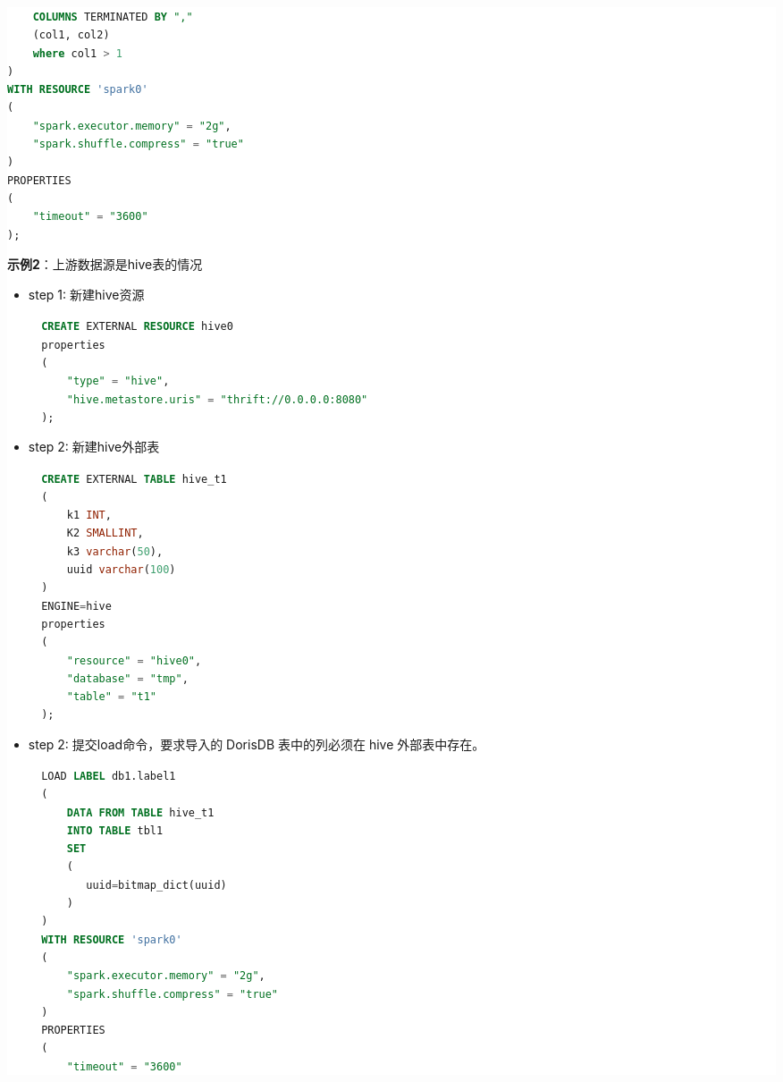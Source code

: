 ```sql
    COLUMNS TERMINATED BY ","
    (col1, col2)
    where col1 > 1
)
WITH RESOURCE 'spark0'
(
    "spark.executor.memory" = "2g",
    "spark.shuffle.compress" = "true"
)
PROPERTIES
(
    "timeout" = "3600"
);
```

**示例2**：上游数据源是hive表的情况

* step 1: 新建hive资源

  ```sql
    CREATE EXTERNAL RESOURCE hive0
    properties
    ( 
        "type" = "hive",
        "hive.metastore.uris" = "thrift://0.0.0.0:8080"
    );
  ```

* step 2: 新建hive外部表

  ```sql
    CREATE EXTERNAL TABLE hive_t1
    (
        k1 INT,
        K2 SMALLINT,
        k3 varchar(50),
        uuid varchar(100)
    )
    ENGINE=hive
    properties
    (    
        "resource" = "hive0",
        "database" = "tmp",
        "table" = "t1"
    );
  ```

* step 2: 提交load命令，要求导入的 DorisDB 表中的列必须在 hive 外部表中存在。

  ```sql
    LOAD LABEL db1.label1
    (
        DATA FROM TABLE hive_t1
        INTO TABLE tbl1
        SET
        (
           uuid=bitmap_dict(uuid)
        )
    )
    WITH RESOURCE 'spark0'
    (
        "spark.executor.memory" = "2g",
        "spark.shuffle.compress" = "true"
    )
    PROPERTIES
    (
        "timeout" = "3600"
  ```